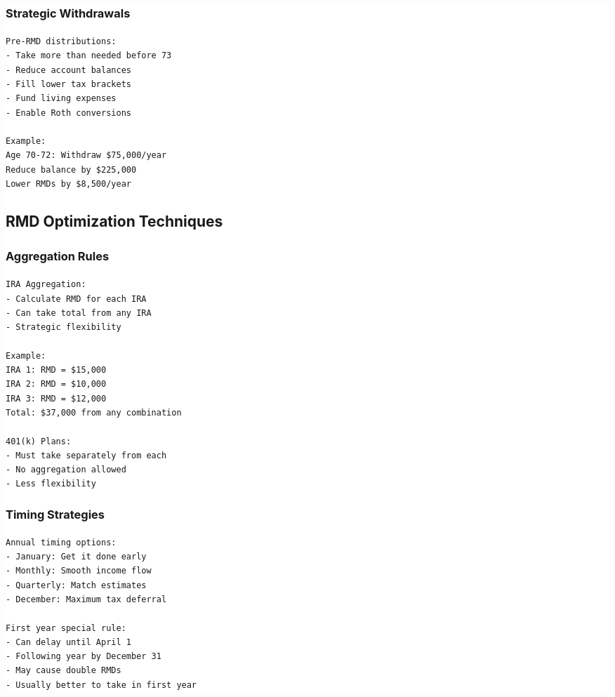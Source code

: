 ### Strategic Withdrawals
```
Pre-RMD distributions:
- Take more than needed before 73
- Reduce account balances
- Fill lower tax brackets
- Fund living expenses
- Enable Roth conversions

Example:
Age 70-72: Withdraw $75,000/year
Reduce balance by $225,000
Lower RMDs by $8,500/year
```

## RMD Optimization Techniques

### Aggregation Rules
```
IRA Aggregation:
- Calculate RMD for each IRA
- Can take total from any IRA
- Strategic flexibility

Example:
IRA 1: RMD = $15,000
IRA 2: RMD = $10,000
IRA 3: RMD = $12,000
Total: $37,000 from any combination

401(k) Plans:
- Must take separately from each
- No aggregation allowed
- Less flexibility
```

### Timing Strategies
```
Annual timing options:
- January: Get it done early
- Monthly: Smooth income flow
- Quarterly: Match estimates
- December: Maximum tax deferral

First year special rule:
- Can delay until April 1
- Following year by December 31
- May cause double RMDs
- Usually better to take in first year
```

